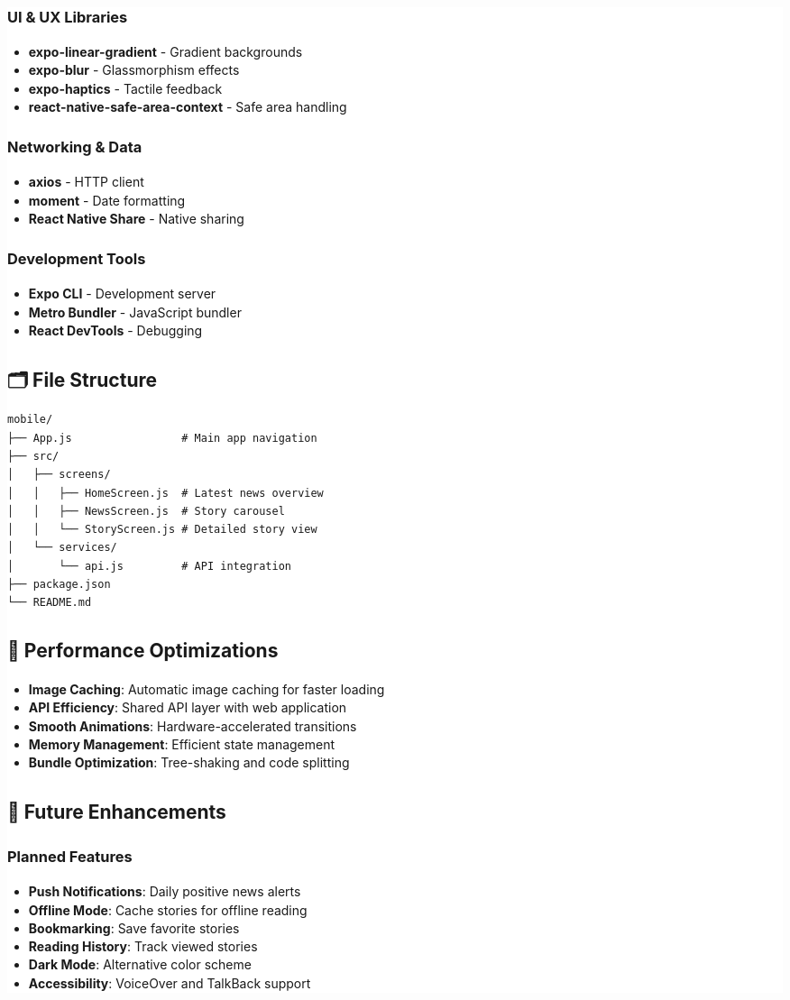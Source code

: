### UI & UX Libraries
- **expo-linear-gradient** - Gradient backgrounds
- **expo-blur** - Glassmorphism effects
- **expo-haptics** - Tactile feedback
- **react-native-safe-area-context** - Safe area handling

### Networking & Data
- **axios** - HTTP client
- **moment** - Date formatting
- **React Native Share** - Native sharing

### Development Tools
- **Expo CLI** - Development server
- **Metro Bundler** - JavaScript bundler
- **React DevTools** - Debugging

## 🗂️ File Structure

```
mobile/
├── App.js                 # Main app navigation
├── src/
│   ├── screens/
│   │   ├── HomeScreen.js  # Latest news overview
│   │   ├── NewsScreen.js  # Story carousel
│   │   └── StoryScreen.js # Detailed story view
│   └── services/
│       └── api.js         # API integration
├── package.json
└── README.md
```

## 🎯 Performance Optimizations

- **Image Caching**: Automatic image caching for faster loading
- **API Efficiency**: Shared API layer with web application
- **Smooth Animations**: Hardware-accelerated transitions
- **Memory Management**: Efficient state management
- **Bundle Optimization**: Tree-shaking and code splitting

## 🔮 Future Enhancements

### Planned Features
- **Push Notifications**: Daily positive news alerts
- **Offline Mode**: Cache stories for offline reading
- **Bookmarking**: Save favorite stories
- **Reading History**: Track viewed stories
- **Dark Mode**: Alternative color scheme
- **Accessibility**: VoiceOver and TalkBack support
